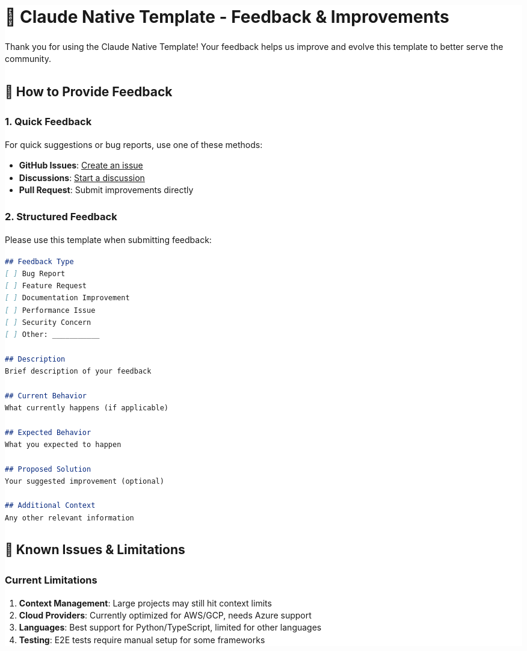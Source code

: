 # 📝 Claude Native Template - Feedback & Improvements

Thank you for using the Claude Native Template! Your feedback helps us improve and evolve this template to better serve the community.

## 🎯 How to Provide Feedback

### 1. Quick Feedback
For quick suggestions or bug reports, use one of these methods:
- **GitHub Issues**: [Create an issue](https://github.com/yourusername/claude-native-template/issues/new)
- **Discussions**: [Start a discussion](https://github.com/yourusername/claude-native-template/discussions/new)
- **Pull Request**: Submit improvements directly

### 2. Structured Feedback
Please use this template when submitting feedback:

```markdown
## Feedback Type
[ ] Bug Report
[ ] Feature Request
[ ] Documentation Improvement
[ ] Performance Issue
[ ] Security Concern
[ ] Other: ___________

## Description
Brief description of your feedback

## Current Behavior
What currently happens (if applicable)

## Expected Behavior
What you expected to happen

## Proposed Solution
Your suggested improvement (optional)

## Additional Context
Any other relevant information
```

## 🐛 Known Issues & Limitations

### Current Limitations
1. **Context Management**: Large projects may still hit context limits
2. **Cloud Providers**: Currently optimized for AWS/GCP, needs Azure support
3. **Languages**: Best support for Python/TypeScript, limited for other languages
4. **Testing**: E2E tests require manual setup for some frameworks
